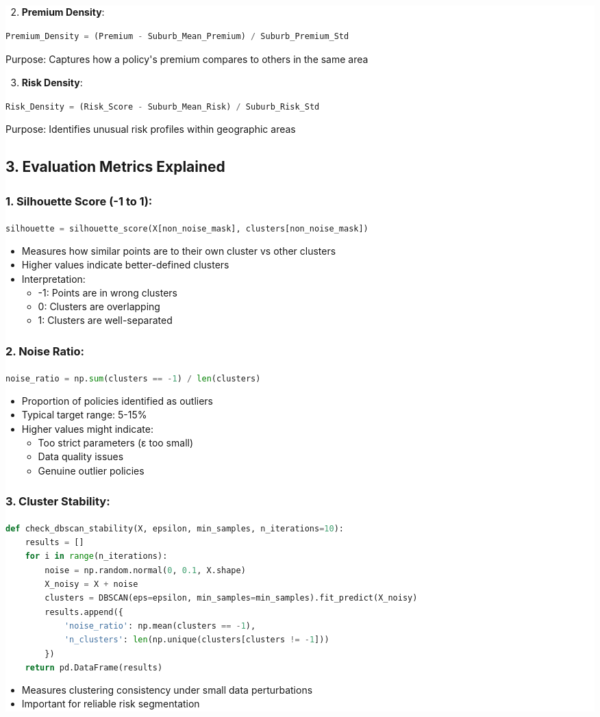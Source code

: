 2. **Premium Density**:
```python
Premium_Density = (Premium - Suburb_Mean_Premium) / Suburb_Premium_Std
```
Purpose: Captures how a policy's premium compares to others in the same area

3. **Risk Density**:
```python
Risk_Density = (Risk_Score - Suburb_Mean_Risk) / Suburb_Risk_Std
```
Purpose: Identifies unusual risk profiles within geographic areas

## 3. Evaluation Metrics Explained

### 1. Silhouette Score (-1 to 1):
```python
silhouette = silhouette_score(X[non_noise_mask], clusters[non_noise_mask])
```
- Measures how similar points are to their own cluster vs other clusters
- Higher values indicate better-defined clusters
- Interpretation:
  * -1: Points are in wrong clusters
  * 0: Clusters are overlapping
  * 1: Clusters are well-separated

### 2. Noise Ratio:
```python
noise_ratio = np.sum(clusters == -1) / len(clusters)
```
- Proportion of policies identified as outliers
- Typical target range: 5-15%
- Higher values might indicate:
  * Too strict parameters (ε too small)
  * Data quality issues
  * Genuine outlier policies

### 3. Cluster Stability:
```python
def check_dbscan_stability(X, epsilon, min_samples, n_iterations=10):
    results = []
    for i in range(n_iterations):
        noise = np.random.normal(0, 0.1, X.shape)
        X_noisy = X + noise
        clusters = DBSCAN(eps=epsilon, min_samples=min_samples).fit_predict(X_noisy)
        results.append({
            'noise_ratio': np.mean(clusters == -1),
            'n_clusters': len(np.unique(clusters[clusters != -1]))
        })
    return pd.DataFrame(results)
```
- Measures clustering consistency under small data perturbations
- Important for reliable risk segmentation

